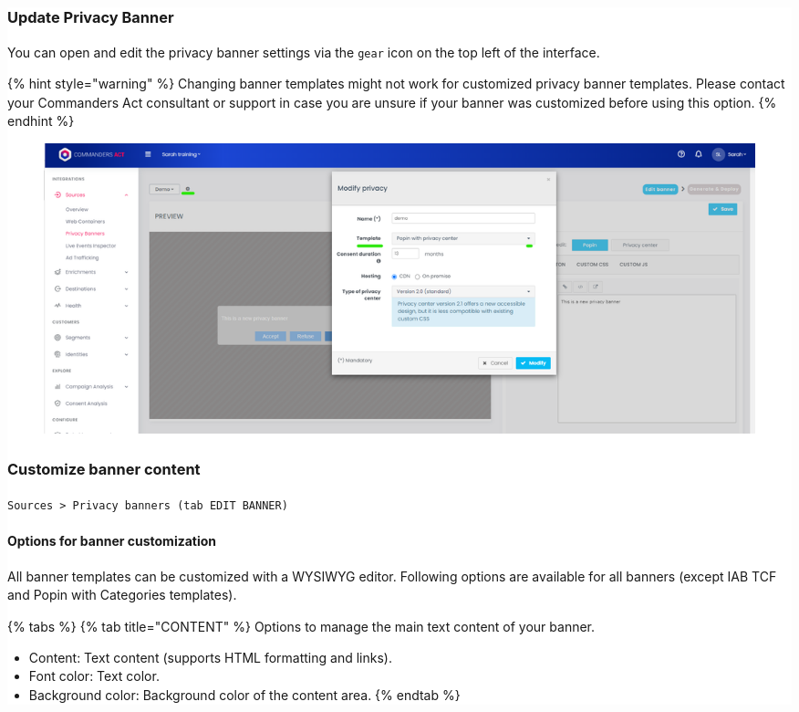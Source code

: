 ### **Update Privacy Banner** <a href="#update-privacy-banner" id="update-privacy-banner"></a>

You can open and edit the privacy banner settings via the `gear` icon on the top left of the interface.

{% hint style="warning" %}
Changing banner templates might not work for customized privacy banner templates. Please contact your Commanders Act consultant or support in case you are unsure if your banner was customized before using this option.
{% endhint %}



<figure><img src="../../../../.gitbook/assets/image (216).png" alt=""><figcaption></figcaption></figure>

### Customize banner content <a href="#customise-banner-content" id="customise-banner-content"></a>

`Sources > Privacy banners (tab EDIT BANNER)`

#### Options for banner customization <a href="#options-for-banner-customisation" id="options-for-banner-customisation"></a>

All banner templates can be customized with a WYSIWYG editor. Following options are available for all banners (except IAB TCF and Popin with Categories templates).

{% tabs %}
{% tab title="CONTENT" %}
Options to manage the main text content of your banner.

* Content: Text content (supports HTML formatting and links).
* Font color: Text color.
* Background color: Background color of the content area.
{% endtab %}
